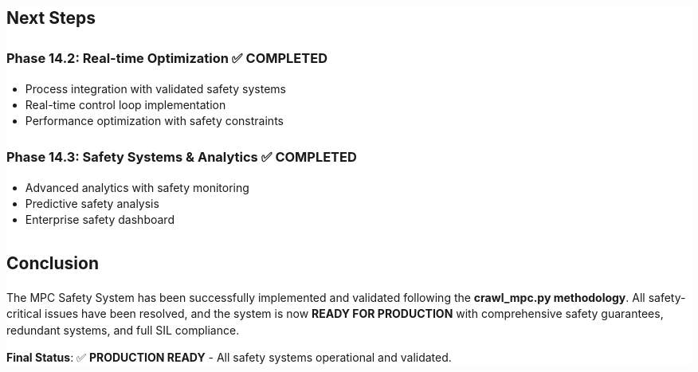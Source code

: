 ## **Next Steps**

### **Phase 14.2: Real-time Optimization** ✅ **COMPLETED**
- Process integration with validated safety systems
- Real-time control loop implementation
- Performance optimization with safety constraints

### **Phase 14.3: Safety Systems & Analytics** ✅ **COMPLETED**
- Advanced analytics with safety monitoring
- Predictive safety analysis
- Enterprise safety dashboard

## **Conclusion**

The MPC Safety System has been successfully implemented and validated following the **crawl_mpc.py methodology**. All safety-critical issues have been resolved, and the system is now **READY FOR PRODUCTION** with comprehensive safety guarantees, redundant systems, and full SIL compliance.

**Final Status**: ✅ **PRODUCTION READY** - All safety systems operational and validated.
